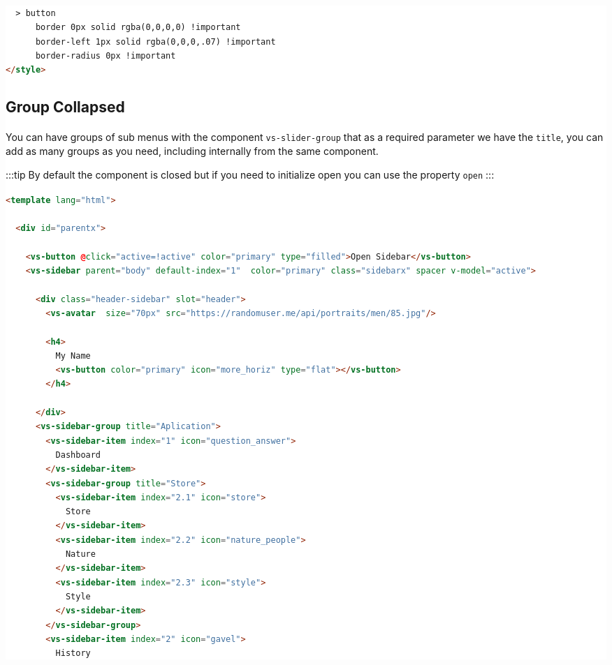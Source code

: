 ```html
  > button
      border 0px solid rgba(0,0,0,0) !important
      border-left 1px solid rgba(0,0,0,.07) !important
      border-radius 0px !important
</style>
```

</div>
</vuecode>
</box>

<box>


## Group Collapsed

You can have groups of sub menus with the component `vs-slider-group` that as a required parameter we have the `title`, you can add as many groups as you need, including internally from the same component.

:::tip
  By default the component is closed but if you need to initialize open you can use the property `open`
:::

<vuecode md center>
<div slot="demo">
  <Demos-SideBar-Submenu />
</div>
<div slot="code">

```html
<template lang="html">

  <div id="parentx">

    <vs-button @click="active=!active" color="primary" type="filled">Open Sidebar</vs-button>
    <vs-sidebar parent="body" default-index="1"  color="primary" class="sidebarx" spacer v-model="active">

      <div class="header-sidebar" slot="header">
        <vs-avatar  size="70px" src="https://randomuser.me/api/portraits/men/85.jpg"/>

        <h4>
          My Name
          <vs-button color="primary" icon="more_horiz" type="flat"></vs-button>
        </h4>

      </div>
      <vs-sidebar-group title="Aplication">
        <vs-sidebar-item index="1" icon="question_answer">
          Dashboard
        </vs-sidebar-item>
        <vs-sidebar-group title="Store">
          <vs-sidebar-item index="2.1" icon="store">
            Store
          </vs-sidebar-item>
          <vs-sidebar-item index="2.2" icon="nature_people">
            Nature
          </vs-sidebar-item>
          <vs-sidebar-item index="2.3" icon="style">
            Style
          </vs-sidebar-item>
        </vs-sidebar-group>
        <vs-sidebar-item index="2" icon="gavel">
          History
```